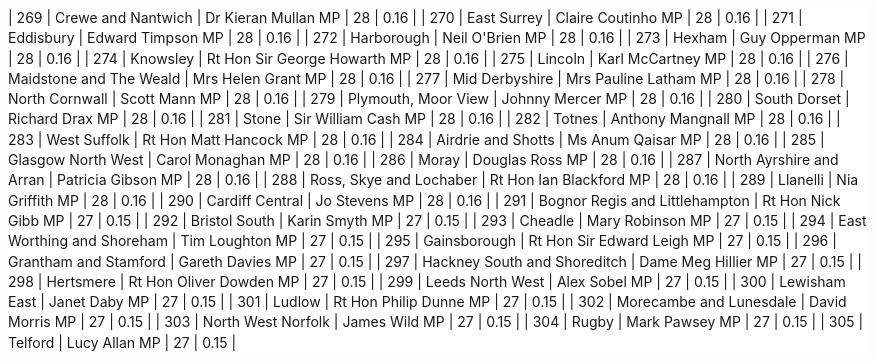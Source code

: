| 269 | Crewe and Nantwich | Dr Kieran Mullan MP | 28 | 0.16 |
| 270 | East Surrey | Claire Coutinho MP | 28 | 0.16 |
| 271 | Eddisbury | Edward Timpson MP | 28 | 0.16 |
| 272 | Harborough | Neil O'Brien MP | 28 | 0.16 |
| 273 | Hexham | Guy Opperman MP | 28 | 0.16 |
| 274 | Knowsley | Rt Hon Sir George Howarth MP | 28 | 0.16 |
| 275 | Lincoln | Karl McCartney MP | 28 | 0.16 |
| 276 | Maidstone and The Weald | Mrs Helen Grant MP | 28 | 0.16 |
| 277 | Mid Derbyshire | Mrs Pauline Latham MP | 28 | 0.16 |
| 278 | North Cornwall | Scott Mann MP | 28 | 0.16 |
| 279 | Plymouth, Moor View | Johnny Mercer MP | 28 | 0.16 |
| 280 | South Dorset | Richard Drax MP | 28 | 0.16 |
| 281 | Stone | Sir William Cash MP | 28 | 0.16 |
| 282 | Totnes | Anthony Mangnall MP | 28 | 0.16 |
| 283 | West Suffolk | Rt Hon Matt Hancock MP | 28 | 0.16 |
| 284 | Airdrie and Shotts | Ms Anum Qaisar MP | 28 | 0.16 |
| 285 | Glasgow North West | Carol Monaghan MP | 28 | 0.16 |
| 286 | Moray | Douglas Ross MP | 28 | 0.16 |
| 287 | North Ayrshire and Arran | Patricia Gibson MP | 28 | 0.16 |
| 288 | Ross, Skye and Lochaber | Rt Hon Ian Blackford MP | 28 | 0.16 |
| 289 | Llanelli | Nia Griffith MP | 28 | 0.16 |
| 290 | Cardiff Central | Jo Stevens MP | 28 | 0.16 |
| 291 | Bognor Regis and Littlehampton | Rt Hon Nick Gibb MP | 27 | 0.15 |
| 292 | Bristol South | Karin Smyth MP | 27 | 0.15 |
| 293 | Cheadle | Mary Robinson MP | 27 | 0.15 |
| 294 | East Worthing and Shoreham | Tim Loughton MP | 27 | 0.15 |
| 295 | Gainsborough | Rt Hon Sir Edward Leigh MP | 27 | 0.15 |
| 296 | Grantham and Stamford | Gareth Davies MP | 27 | 0.15 |
| 297 | Hackney South and Shoreditch | Dame Meg Hillier MP | 27 | 0.15 |
| 298 | Hertsmere | Rt Hon Oliver Dowden MP | 27 | 0.15 |
| 299 | Leeds North West | Alex Sobel MP | 27 | 0.15 |
| 300 | Lewisham East | Janet Daby MP | 27 | 0.15 |
| 301 | Ludlow | Rt Hon Philip Dunne MP | 27 | 0.15 |
| 302 | Morecambe and Lunesdale | David Morris MP | 27 | 0.15 |
| 303 | North West Norfolk | James Wild MP | 27 | 0.15 |
| 304 | Rugby | Mark Pawsey MP | 27 | 0.15 |
| 305 | Telford | Lucy Allan MP | 27 | 0.15 |